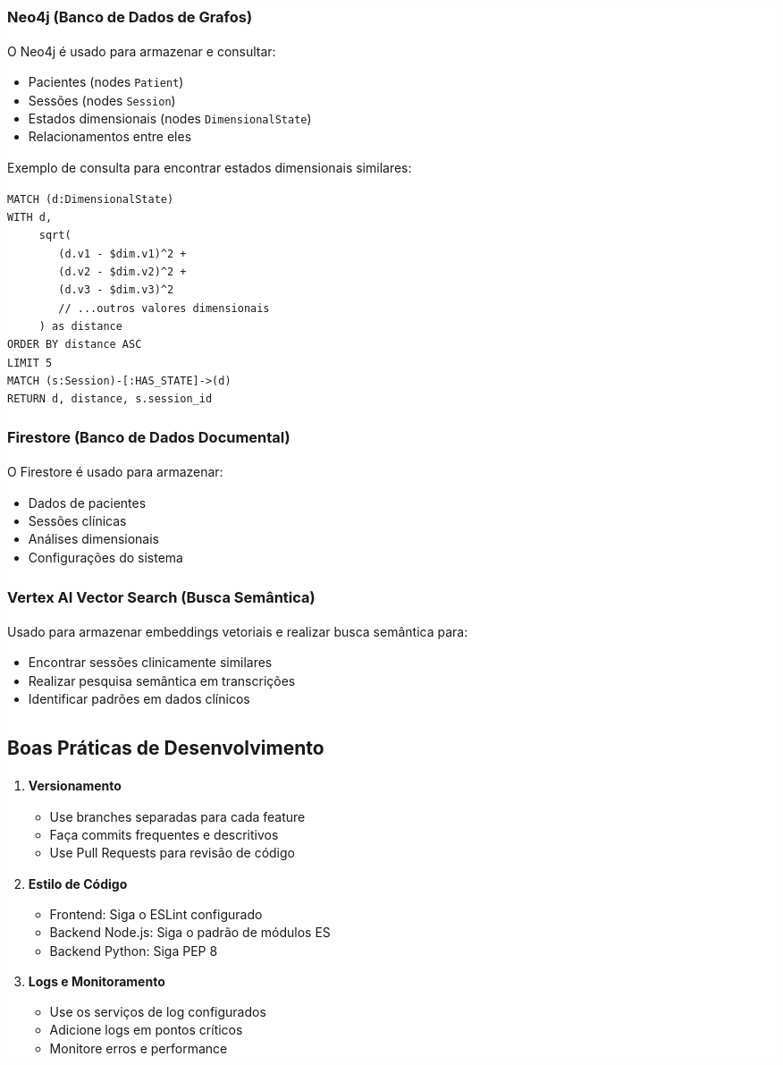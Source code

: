 ### Neo4j (Banco de Dados de Grafos)

O Neo4j é usado para armazenar e consultar:
- Pacientes (nodes `Patient`)
- Sessões (nodes `Session`)
- Estados dimensionais (nodes `DimensionalState`)
- Relacionamentos entre eles

Exemplo de consulta para encontrar estados dimensionais similares:

```cypher
MATCH (d:DimensionalState)
WITH d, 
     sqrt(
        (d.v1 - $dim.v1)^2 + 
        (d.v2 - $dim.v2)^2 + 
        (d.v3 - $dim.v3)^2
        // ...outros valores dimensionais
     ) as distance
ORDER BY distance ASC
LIMIT 5
MATCH (s:Session)-[:HAS_STATE]->(d)
RETURN d, distance, s.session_id
```

### Firestore (Banco de Dados Documental)

O Firestore é usado para armazenar:
- Dados de pacientes
- Sessões clínicas
- Análises dimensionais
- Configurações do sistema

### Vertex AI Vector Search (Busca Semântica)

Usado para armazenar embeddings vetoriais e realizar busca semântica para:
- Encontrar sessões clinicamente similares
- Realizar pesquisa semântica em transcrições
- Identificar padrões em dados clínicos

## Boas Práticas de Desenvolvimento

1. **Versionamento**
   - Use branches separadas para cada feature
   - Faça commits frequentes e descritivos
   - Use Pull Requests para revisão de código

2. **Estilo de Código**
   - Frontend: Siga o ESLint configurado
   - Backend Node.js: Siga o padrão de módulos ES
   - Backend Python: Siga PEP 8

3. **Logs e Monitoramento**
   - Use os serviços de log configurados
   - Adicione logs em pontos críticos
   - Monitore erros e performance
